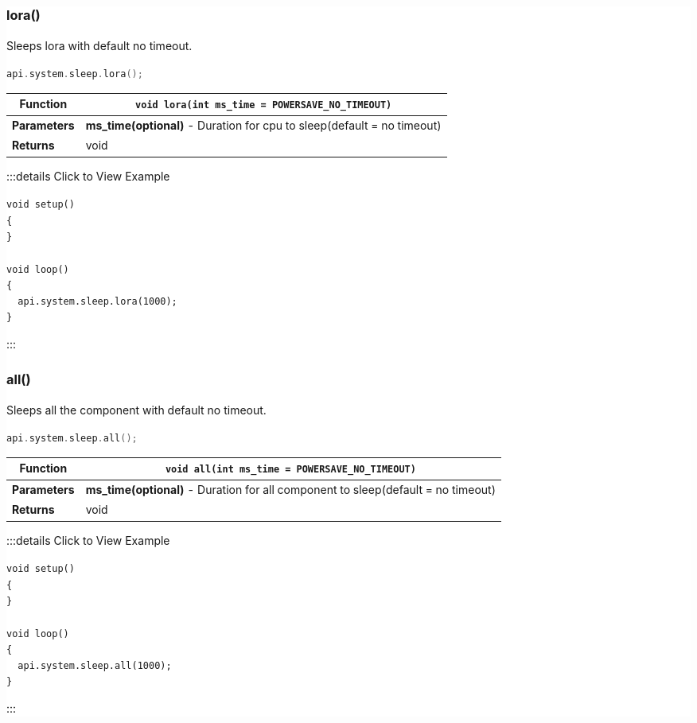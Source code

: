 ### lora()

Sleeps lora with default no timeout.

```c
api.system.sleep.lora();
```

| **Function**   | `void lora(int ms_time = POWERSAVE_NO_TIMEOUT)`                         |
| -------------- | ----------------------------------------------------------------------- |
| **Parameters** | **ms_time(optional)** - Duration for cpu to sleep(default = no timeout) |
| **Returns**    | void                                                                    |


:::details Click to View Example
```c{7}
void setup()
{
}

void loop()
{
  api.system.sleep.lora(1000);
}
```
:::

### all()

Sleeps all the component with default no timeout.

```c
api.system.sleep.all();
```

| **Function**   | `void all(int ms_time = POWERSAVE_NO_TIMEOUT)`                                    |
| -------------- | --------------------------------------------------------------------------------- |
| **Parameters** | **ms_time(optional)** - Duration for all component to sleep(default = no timeout) |
| **Returns**    | void                                                                              |


:::details Click to View Example
```c{7}
void setup()
{
}

void loop()
{
  api.system.sleep.all(1000);
}
```
:::
